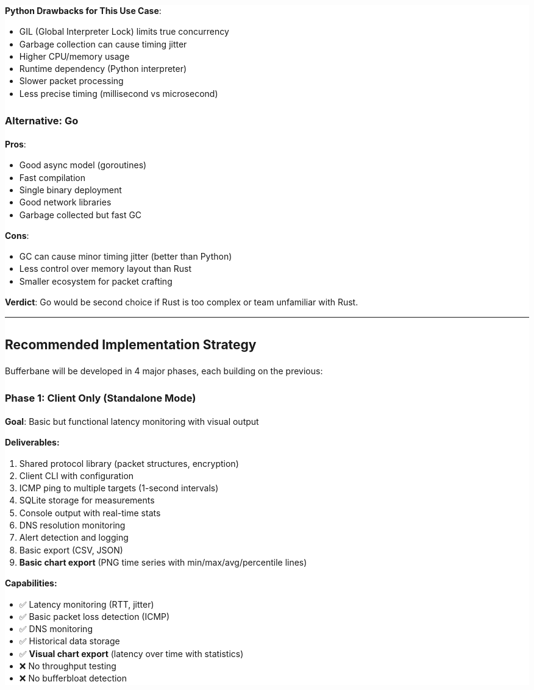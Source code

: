 **Python Drawbacks for This Use Case**:
- GIL (Global Interpreter Lock) limits true concurrency
- Garbage collection can cause timing jitter
- Higher CPU/memory usage
- Runtime dependency (Python interpreter)
- Slower packet processing
- Less precise timing (millisecond vs microsecond)

### Alternative: Go

**Pros**:
- Good async model (goroutines)
- Fast compilation
- Single binary deployment
- Good network libraries
- Garbage collected but fast GC

**Cons**:
- GC can cause minor timing jitter (better than Python)
- Less control over memory layout than Rust
- Smaller ecosystem for packet crafting

**Verdict**: Go would be second choice if Rust is too complex or team unfamiliar with Rust.

---

## Recommended Implementation Strategy

Bufferbane will be developed in 4 major phases, each building on the previous:

### Phase 1: Client Only (Standalone Mode)
**Goal**: Basic but functional latency monitoring with visual output

**Deliverables:**
1. Shared protocol library (packet structures, encryption)
2. Client CLI with configuration
3. ICMP ping to multiple targets (1-second intervals)
4. SQLite storage for measurements
5. Console output with real-time stats
6. DNS resolution monitoring
7. Alert detection and logging
8. Basic export (CSV, JSON)
9. **Basic chart export** (PNG time series with min/max/avg/percentile lines)

**Capabilities:**
- ✅ Latency monitoring (RTT, jitter)
- ✅ Basic packet loss detection (ICMP)
- ✅ DNS monitoring
- ✅ Historical data storage
- ✅ **Visual chart export** (latency over time with statistics)
- ❌ No throughput testing
- ❌ No bufferbloat detection

